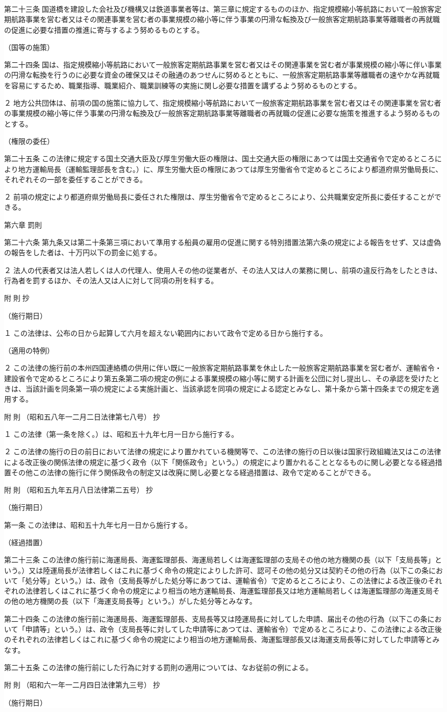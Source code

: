 第二十三条 国道橋を建設した会社及び機構又は鉄道事業者等は、第三章に規定するもののほか、指定規模縮小等航路において一般旅客定期航路事業を営む者又はその関連事業を営む者の事業規模の縮小等に伴う事業の円滑な転換及び一般旅客定期航路事業等離職者の再就職の促進に必要な措置の推進に寄与するよう努めるものとする。

（国等の施策）

第二十四条 国は、指定規模縮小等航路において一般旅客定期航路事業を営む者又はその関連事業を営む者が事業規模の縮小等に伴い事業の円滑な転換を行うのに必要な資金の確保又はその融通のあつせんに努めるとともに、一般旅客定期航路事業等離職者の速やかな再就職を容易にするため、職業指導、職業紹介、職業訓練等の実施に関し必要な措置を講ずるよう努めるものとする。

２ 地方公共団体は、前項の国の施策に協力して、指定規模縮小等航路において一般旅客定期航路事業を営む者又はその関連事業を営む者の事業規模の縮小等に伴う事業の円滑な転換及び一般旅客定期航路事業等離職者の再就職の促進に必要な施策を推進するよう努めるものとする。

（権限の委任）

第二十五条 この法律に規定する国土交通大臣及び厚生労働大臣の権限は、国土交通大臣の権限にあつては国土交通省令で定めるところにより地方運輸局長（運輸監理部長を含む。）に、厚生労働大臣の権限にあつては厚生労働省令で定めるところにより都道府県労働局長に、それぞれその一部を委任することができる。

２ 前項の規定により都道府県労働局長に委任された権限は、厚生労働省令で定めるところにより、公共職業安定所長に委任することができる。

第六章 罰則

第二十六条 第九条又は第二十条第三項において準用する船員の雇用の促進に関する特別措置法第六条の規定による報告をせず、又は虚偽の報告をした者は、十万円以下の罰金に処する。

２ 法人の代表者又は法人若しくは人の代理人、使用人その他の従業者が、その法人又は人の業務に関し、前項の違反行為をしたときは、行為者を罰するほか、その法人又は人に対して同項の刑を科する。

附 則 抄

（施行期日）

１ この法律は、公布の日から起算して六月を超えない範囲内において政令で定める日から施行する。

（適用の特例）

２ この法律の施行前の本州四国連絡橋の供用に伴い既に一般旅客定期航路事業を休止した一般旅客定期航路事業を営む者が、運輸省令・建設省令で定めるところにより第五条第二項の規定の例による事業規模の縮小等に関する計画を公団に対し提出し、その承認を受けたときは、当該計画を同条第一項の規定による実施計画と、当該承認を同項の規定による認定とみなし、第十条から第十四条までの規定を適用する。

附 則 （昭和五八年一二月二日法律第七八号） 抄

１ この法律（第一条を除く。）は、昭和五十九年七月一日から施行する。

２ この法律の施行の日の前日において法律の規定により置かれている機関等で、この法律の施行の日以後は国家行政組織法又はこの法律による改正後の関係法律の規定に基づく政令（以下「関係政令」という。）の規定により置かれることとなるものに関し必要となる経過措置その他この法律の施行に伴う関係政令の制定又は改廃に関し必要となる経過措置は、政令で定めることができる。

附 則 （昭和五九年五月八日法律第二五号） 抄

（施行期日）

第一条 この法律は、昭和五十九年七月一日から施行する。

（経過措置）

第二十三条 この法律の施行前に海運局長、海運監理部長、海運局若しくは海運監理部の支局その他の地方機関の長（以下「支局長等」という。）又は陸運局長が法律若しくはこれに基づく命令の規定によりした許可、認可その他の処分又は契約その他の行為（以下この条において「処分等」という。）は、政令（支局長等がした処分等にあつては、運輸省令）で定めるところにより、この法律による改正後のそれぞれの法律若しくはこれに基づく命令の規定により相当の地方運輸局長、海運監理部長又は地方運輸局若しくは海運監理部の海運支局その他の地方機関の長（以下「海運支局長等」という。）がした処分等とみなす。

第二十四条 この法律の施行前に海運局長、海運監理部長、支局長等又は陸運局長に対してした申請、届出その他の行為（以下この条において「申請等」という。）は、政令（支局長等に対してした申請等にあつては、運輸省令）で定めるところにより、この法律による改正後のそれぞれの法律若しくはこれに基づく命令の規定により相当の地方運輸局長、海運監理部長又は海運支局長等に対してした申請等とみなす。

第二十五条 この法律の施行前にした行為に対する罰則の適用については、なお従前の例による。

附 則 （昭和六一年一二月四日法律第九三号） 抄

（施行期日）
